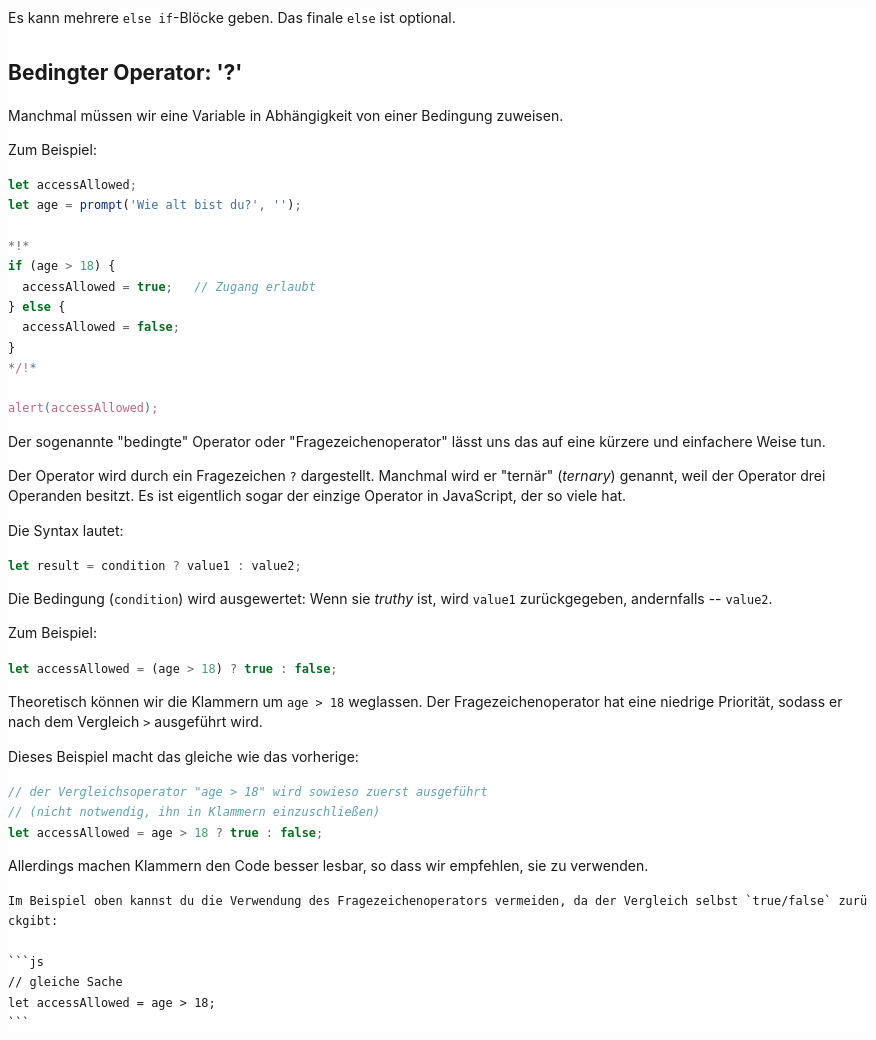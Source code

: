 Es kann mehrere `else if`-Blöcke geben. Das finale `else` ist optional.

## Bedingter Operator: '?'

Manchmal müssen wir eine Variable in Abhängigkeit von einer Bedingung zuweisen.

Zum Beispiel:

```js run no-beautify
let accessAllowed;
let age = prompt('Wie alt bist du?', '');

*!*
if (age > 18) {
  accessAllowed = true;   // Zugang erlaubt
} else {
  accessAllowed = false;
}
*/!*

alert(accessAllowed);
```

Der sogenannte "bedingte" Operator oder "Fragezeichenoperator" lässt uns das auf eine kürzere und einfachere Weise tun.

Der Operator wird durch ein Fragezeichen `?` dargestellt. Manchmal wird er "ternär" (*ternary*) genannt, weil der Operator drei Operanden besitzt. Es ist eigentlich sogar der einzige Operator in JavaScript, der so viele hat.

Die Syntax lautet:
```js
let result = condition ? value1 : value2;
```

Die Bedingung (`condition`) wird ausgewertet: Wenn sie *truthy* ist, wird `value1` zurückgegeben, andernfalls -- `value2`.

Zum Beispiel:

```js
let accessAllowed = (age > 18) ? true : false;
```

Theoretisch können wir die Klammern um `age > 18` weglassen. Der Fragezeichenoperator hat eine niedrige Priorität, sodass er nach dem Vergleich `>` ausgeführt wird.

Dieses Beispiel macht das gleiche wie das vorherige:

```js
// der Vergleichsoperator "age > 18" wird sowieso zuerst ausgeführt
// (nicht notwendig, ihn in Klammern einzuschließen)
let accessAllowed = age > 18 ? true : false;
```

Allerdings machen Klammern den Code besser lesbar, so dass wir empfehlen, sie zu verwenden.

````smart
Im Beispiel oben kannst du die Verwendung des Fragezeichenoperators vermeiden, da der Vergleich selbst `true/false` zurückgibt:

```js
// gleiche Sache
let accessAllowed = age > 18;
```
````
